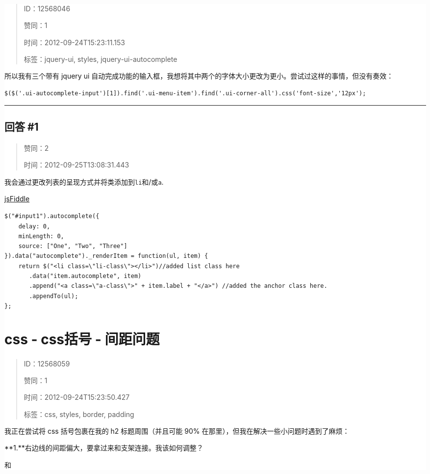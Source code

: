 > ID：12568046
> 
> 赞同：1
> 
> 时间：2012-09-24T15:23:11.153
> 
> 标签：jquery-ui, styles, jquery-ui-autocomplete

所以我有三个带有 jquery ui 自动完成功能的输入框，我想将其中两个的字体大小更改为更小。尝试过这样的事情，但没有奏效：

```
$($('.ui-autocomplete-input')[1]).find('.ui-menu-item').find('.ui-corner-all').css('font-size','12px'); 
```

* * *

## 回答 #1

> 赞同：2
> 
> 时间：2012-09-25T13:08:31.443

我会通过更改列表的呈现方式并将类添加到`li`和/或`a`.

[jsFiddle](http://jsfiddle.net/TheJoeFletch/Q55Gj/1/)

```
$("#input1").autocomplete({
    delay: 0,
    minLength: 0,
    source: ["One", "Two", "Three"]
}).data("autocomplete")._renderItem = function(ul, item) {
    return $("<li class=\"li-class\"></li>")//added list class here
       .data("item.autocomplete", item)
       .append("<a class=\"a-class\">" + item.label + "</a>") //added the anchor class here.
       .appendTo(ul);
};​ 
```

# css - css括号 - 间距问题

> ID：12568059
> 
> 赞同：1
> 
> 时间：2012-09-24T15:23:50.427
> 
> 标签：css, styles, border, padding

我正在尝试将 css 括号包裹在我的 h2 标题周围（并且可能 90% 在那里），但我在解决一些小问题时遇到了麻烦：

**1.**右边线的间距偏大，要拿过来和支架连接。我该如何调整？

和
